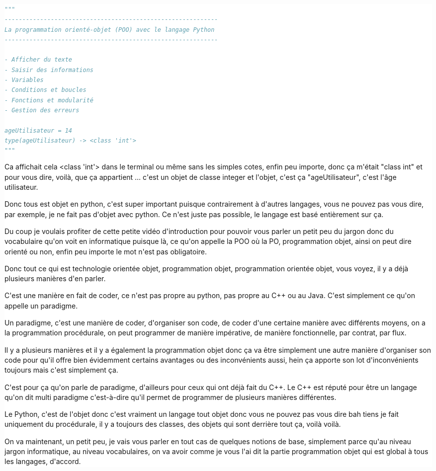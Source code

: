```py
"""
------------------------------------------------------------
La programmation orienté-objet (POO) avec le langage Python
------------------------------------------------------------

- Afficher du texte
- Saisir des informations
- Variables
- Conditions et boucles
- Fonctions et modularité
- Gestion des erreurs

ageUtilisateur = 14
type(ageUtilisateur) -> <class 'int'>
"""
```

Ca affichait cela <class 'int'> dans le terminal ou même sans les simples cotes, enfin peu importe, donc ça m'était "class int" et pour vous dire, voilà, que ça appartient … c'est un objet de classe integer et l'objet, c'est ça "ageUtilisateur", c'est l'âge utilisateur.

Donc tous est objet en python, c'est super important puisque contrairement à d'autres langages, vous ne pouvez pas vous dire, par exemple, je ne fait pas d'objet avec python. Ce n'est juste pas possible, le langage est basé entièrement sur ça.

Du coup je voulais profiter de cette petite vidéo d'introduction pour pouvoir vous parler un petit peu du jargon donc du vocabulaire qu'on voit en informatique puisque là, ce qu'on appelle la POO où la PO, programmation objet, ainsi on peut dire orienté ou non, enfin peu importe le mot n'est pas obligatoire.

Donc tout ce qui est technologie orientée objet, programmation objet, programmation orientée objet, vous voyez, il y a déjà plusieurs manières d'en parler.

C'est une manière en fait de coder, ce n'est pas propre au python, pas propre au C++ ou au Java. C'est simplement ce qu'on appelle un paradigme.

Un paradigme, c'est une manière de coder, d'organiser son code, de coder d'une certaine manière avec différents moyens, on a la programmation procédurale, on peut programmer de manière impérative, de manière fonctionnelle, par contrat, par flux.

Il y a plusieurs manières et il y a également la programmation objet donc ça va être simplement une autre manière d'organiser son code pour qu'il offre bien évidemment certains avantages ou des inconvénients aussi, hein ça apporte son lot d'inconvénients toujours mais c'est simplement ça.

C'est pour ça qu'on parle de paradigme, d'ailleurs pour ceux qui ont déjà fait du C++. Le C++ est réputé pour être un langage qu'on dit multi paradigme c'est-à-dire qu'il permet de programmer de plusieurs manières différentes.

Le Python, c'est de l'objet donc c'est vraiment un langage tout objet donc vous ne pouvez pas vous dire bah tiens je fait uniquement du procédurale, il y a toujours des classes, des objets qui sont derrière tout ça, voilà voilà.

On va maintenant, un petit peu, je vais vous parler en tout cas de quelques notions de base, simplement parce qu'au niveau jargon informatique, au niveau vocabulaires, on va avoir comme je vous l'ai dit la partie programmation objet qui est global à tous les langages, d'accord.
